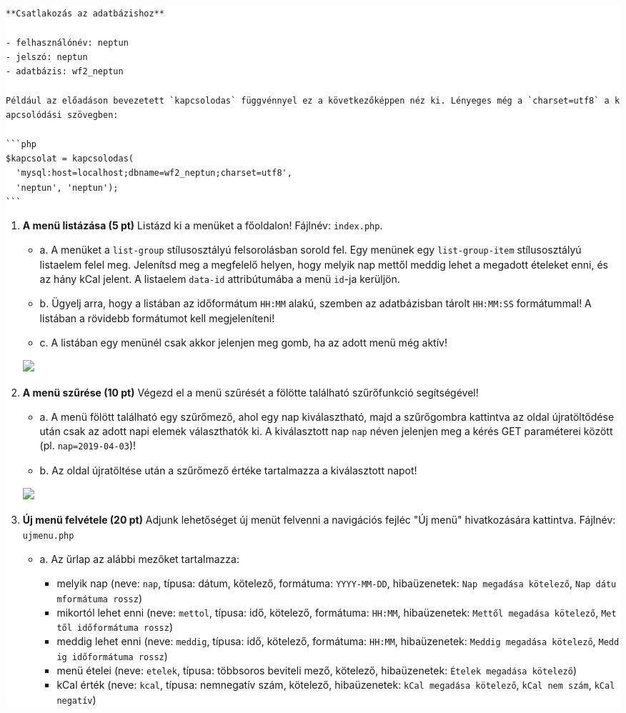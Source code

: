     **Csatlakozás az adatbázishoz**

    - felhasználónév: neptun
    - jelszó: neptun
    - adatbázis: wf2_neptun

    Például az előadáson bevezetett `kapcsolodas` függvénnyel ez a következőképpen néz ki. Lényeges még a `charset=utf8` a kapcsolódási szövegben:

    ```php
    $kapcsolat = kapcsolodas(
      'mysql:host=localhost;dbname=wf2_neptun;charset=utf8',
      'neptun', 'neptun');
    ```

1. **A menü listázása (5 pt)** Listázd ki a menüket a főoldalon! Fájlnév: `index.php`.

    - a. A menüket a `list-group` stílusosztályú felsorolásban sorold fel. Egy menünek egy `list-group-item` stílusosztályú listaelem felel meg. Jelenítsd meg a megfelelő helyen, hogy melyik nap mettől meddig lehet a megadott ételeket enni, és az hány kCal jelent. A listaelem `data-id` attribútumába a menü `id`-ja kerüljön.

    - b. Ügyelj arra, hogy a listában az időformátum `HH:MM` alakú, szemben az adatbázisban tárolt `HH:MM:SS` formátummal! A listában a rövidebb formátumot kell megjeleníteni!

    - c. A listában egy menünél csak akkor jelenjen meg gomb, ha az adott menü még aktív!

    ![](http://webprogramozas.inf.elte.hu/webfejl2/zh/thor/1.png)
    
    
2. **A menü szűrése (10 pt)** Végezd el a menü szűrését a fölötte található szűrőfunkció segítségével!

    - a. A menü fölött található egy szűrőmező, ahol egy nap kiválasztható, majd a szűrőgombra kattintva az oldal újratöltődése után csak az adott napi elemek választhatók ki. A kiválasztott nap `nap` néven jelenjen meg a kérés GET paraméterei között (pl. `nap=2019-04-03`)!

    - b. Az oldal újratöltése után a szűrőmező értéke tartalmazza a kiválasztott napot!
    
    ![](http://webprogramozas.inf.elte.hu/webfejl2/zh/thor/2.png)
    
    
3. **Új menü felvétele (20 pt)** Adjunk lehetőséget új menüt felvenni a navigációs fejléc "Új menü" hivatkozására kattintva. Fájlnév: `ujmenu.php`

    - a. Az űrlap az alábbi mezőket tartalmazza:

      - melyik nap (neve: `nap`, típusa: dátum, kötelező, formátuma: `YYYY-MM-DD`, hibaüzenetek: `Nap megadása kötelező`, `Nap dátumformátuma rossz`)
      - mikortól lehet enni (neve: `mettol`, típusa: idő, kötelező, formátuma: `HH:MM`, hibaüzenetek: `Mettől megadása kötelező`, `Mettől időformátuma rossz`)
      - meddig lehet enni (neve: `meddig`, típusa: idő, kötelező, formátuma: `HH:MM`, hibaüzenetek: `Meddig megadása kötelező`, `Meddig időformátuma rossz`)
      - menü ételei (neve: `etelek`, típusa: többsoros beviteli mező, kötelező, hibaüzenetek: `Ételek megadása kötelező`)
      - kCal érték (neve: `kcal`, típusa: nemnegatív szám, kötelező, hibaüzenetek: `kCal megadása kötelező`, `kCal nem szám`, `kCal negatív`)

